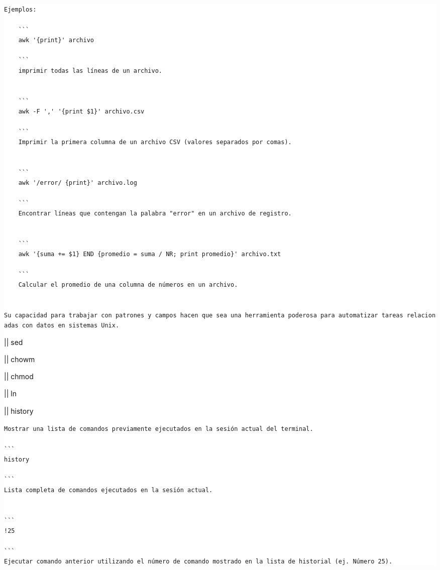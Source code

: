     Ejemplos: 

    	```
    	awk '{print}' archivo

    	```
    	imprimir todas las líneas de un archivo.


    	```	
    	awk -F ',' '{print $1}' archivo.csv

    	```
    	Imprimir la primera columna de un archivo CSV (valores separados por comas).


    	```
    	awk '/error/ {print}' archivo.log

    	```
    	Encontrar líneas que contengan la palabra "error" en un archivo de registro.


    	```
    	awk '{suma += $1} END {promedio = suma / NR; print promedio}' archivo.txt

    	```
    	Calcular el promedio de una columna de números en un archivo.


    Su capacidad para trabajar con patrones y campos hacen que sea una herramienta poderosa para automatizar tareas relacionadas con datos en sistemas Unix.


|| sed


|| chowm


|| chmod


|| ln


|| history
	
	Mostrar una lista de comandos previamente ejecutados en la sesión actual del terminal.

	```
	history

	```
	Lista completa de comandos ejecutados en la sesión actual.


	```
	!25

	```
	Ejecutar comando anterior utilizando el número de comando mostrado en la lista de historial (ej. Número 25).
	